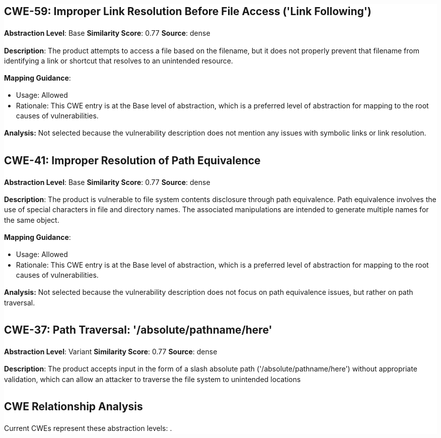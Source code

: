 ## CWE-59: Improper Link Resolution Before File Access ('Link Following')
**Abstraction Level**: Base
**Similarity Score**: 0.77
**Source**: dense

**Description**:
The product attempts to access a file based on the filename, but it does not properly prevent that filename from identifying a link or shortcut that resolves to an unintended resource.

**Mapping Guidance**:
- Usage: Allowed
- Rationale: This CWE entry is at the Base level of abstraction, which is a preferred level of abstraction for mapping to the root causes of vulnerabilities.

**Analysis:**
Not selected because the vulnerability description does not mention any issues with symbolic links or link resolution.

## CWE-41: Improper Resolution of Path Equivalence
**Abstraction Level**: Base
**Similarity Score**: 0.77
**Source**: dense

**Description**:
The product is vulnerable to file system contents disclosure through path equivalence. Path equivalence involves the use of special characters in file and directory names. The associated manipulations are intended to generate multiple names for the same object.

**Mapping Guidance**:
- Usage: Allowed
- Rationale: This CWE entry is at the Base level of abstraction, which is a preferred level of abstraction for mapping to the root causes of vulnerabilities.

**Analysis:**
Not selected because the vulnerability description does not focus on path equivalence issues, but rather on path traversal.

## CWE-37: Path Traversal: '/absolute/pathname/here'
**Abstraction Level**: Variant
**Similarity Score**: 0.77
**Source**: dense

**Description**:
The product accepts input in the form of a slash absolute path ('/absolute/pathname/here') without appropriate validation, which can allow an attacker to traverse the file system to unintended locations


## CWE Relationship Analysis

Current CWEs represent these abstraction levels: .
